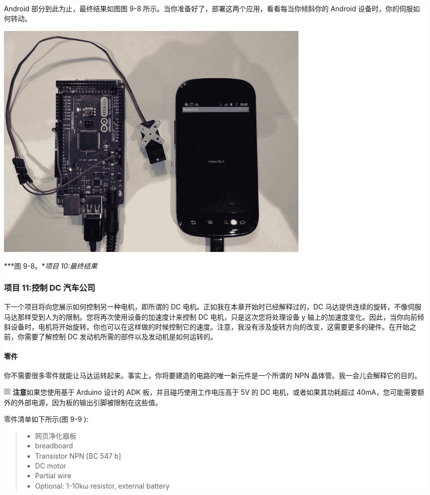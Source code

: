 Android 部分到此为止，最终结果如图图 9-8 所示。当你准备好了，部署这两个应用，看看每当你倾斜你的 Android 设备时，你的伺服如何转动。

![images](img/9781430241973_Fig09-08.jpg)

***图 9-8。**项目 10:最终结果*

### 项目 11:控制 DC 汽车公司

下一个项目将向您展示如何控制另一种电机，即所谓的 DC 电机。正如我在本章开始时已经解释过的，DC 马达提供连续的旋转，不像伺服马达那样受到人为的限制。您将再次使用设备的加速度计来控制 DC 电机，只是这次您将处理设备 y 轴上的加速度变化。因此，当你向前倾斜设备时，电机将开始旋转。你也可以在这样做的时候控制它的速度。注意，我没有涉及旋转方向的改变，这需要更多的硬件。在开始之前，你需要了解控制 DC 发动机所需的部件以及发动机是如何运转的。

#### 零件

你不需要很多零件就能让马达运转起来。事实上，你将要建造的电路的唯一新元件是一个所谓的 NPN 晶体管。我一会儿会解释它的目的。

![images](img/square.jpg) **注意**如果您使用基于 Arduino 设计的 ADK 板，并且碰巧使用工作电压高于 5V 的 DC 电机，或者如果其功耗超过 40mA，您可能需要额外的外部电源，因为板的输出引脚被限制在这些值。

零件清单如下所示(图 9-9 ):

> *   网页净化器板
> *   breadboard
> *   Transistor NPN [BC 547 b]
> *   DC motor
> *   Partial wire
> *   Optional: 1-10kω resistor, external battery
